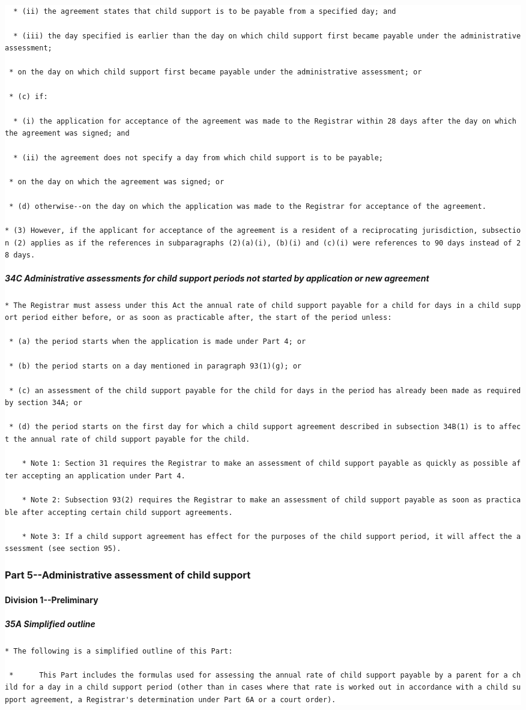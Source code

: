       * (ii) the agreement states that child support is to be payable from a specified day; and

      * (iii) the day specified is earlier than the day on which child support first became payable under the administrative assessment;

     * on the day on which child support first became payable under the administrative assessment; or

     * (c) if:

      * (i) the application for acceptance of the agreement was made to the Registrar within 28 days after the day on which the agreement was signed; and

      * (ii) the agreement does not specify a day from which child support is to be payable;

     * on the day on which the agreement was signed; or

     * (d) otherwise--on the day on which the application was made to the Registrar for acceptance of the agreement.

    * (3) However, if the applicant for acceptance of the agreement is a resident of a reciprocating jurisdiction, subsection (2) applies as if the references in subparagraphs (2)(a)(i), (b)(i) and (c)(i) were references to 90 days instead of 28 days.

##### 34C  Administrative assessments for child support periods not started by application or new agreement

    * The Registrar must assess under this Act the annual rate of child support payable for a child for days in a child support period either before, or as soon as practicable after, the start of the period unless:

     * (a) the period starts when the application is made under Part 4; or

     * (b) the period starts on a day mentioned in paragraph 93(1)(g); or

     * (c) an assessment of the child support payable for the child for days in the period has already been made as required by section 34A; or

     * (d) the period starts on the first day for which a child support agreement described in subsection 34B(1) is to affect the annual rate of child support payable for the child.

        * Note 1: Section 31 requires the Registrar to make an assessment of child support payable as quickly as possible after accepting an application under Part 4.

        * Note 2: Subsection 93(2) requires the Registrar to make an assessment of child support payable as soon as practicable after accepting certain child support agreements.

        * Note 3: If a child support agreement has effect for the purposes of the child support period, it will affect the assessment (see section 95).

### Part 5--Administrative assessment of child support

#### Division 1--Preliminary

##### 35A  Simplified outline

    * The following is a simplified outline of this Part: 

     *  	This Part includes the formulas used for assessing the annual rate of child support payable by a parent for a child for a day in a child support period (other than in cases where that rate is worked out in accordance with a child support agreement, a Registrar's determination under Part 6A or a court order).
